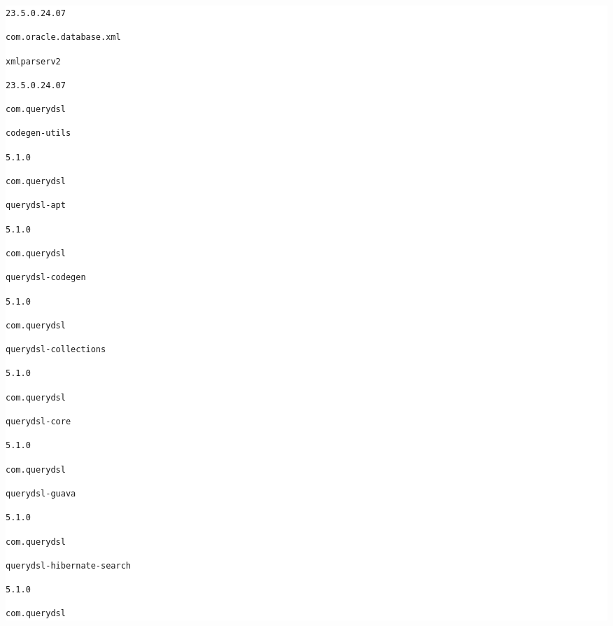 <td class="tableblock halign-left valign-top"><p class="tableblock"><code>23.5.0.24.07</code></p></td>
</tr>
<tr>
<td class="tableblock halign-left valign-top"><p class="tableblock"><code>com.oracle.database.xml</code></p></td>
<td class="tableblock halign-left valign-top"><p class="tableblock"><code>xmlparserv2</code></p></td>
<td class="tableblock halign-left valign-top"><p class="tableblock"><code>23.5.0.24.07</code></p></td>
</tr>
<tr>
<td class="tableblock halign-left valign-top"><p class="tableblock"><code>com.querydsl</code></p></td>
<td class="tableblock halign-left valign-top"><p class="tableblock"><code>codegen-utils</code></p></td>
<td class="tableblock halign-left valign-top"><p class="tableblock"><code>5.1.0</code></p></td>
</tr>
<tr>
<td class="tableblock halign-left valign-top"><p class="tableblock"><code>com.querydsl</code></p></td>
<td class="tableblock halign-left valign-top"><p class="tableblock"><code>querydsl-apt</code></p></td>
<td class="tableblock halign-left valign-top"><p class="tableblock"><code>5.1.0</code></p></td>
</tr>
<tr>
<td class="tableblock halign-left valign-top"><p class="tableblock"><code>com.querydsl</code></p></td>
<td class="tableblock halign-left valign-top"><p class="tableblock"><code>querydsl-codegen</code></p></td>
<td class="tableblock halign-left valign-top"><p class="tableblock"><code>5.1.0</code></p></td>
</tr>
<tr>
<td class="tableblock halign-left valign-top"><p class="tableblock"><code>com.querydsl</code></p></td>
<td class="tableblock halign-left valign-top"><p class="tableblock"><code>querydsl-collections</code></p></td>
<td class="tableblock halign-left valign-top"><p class="tableblock"><code>5.1.0</code></p></td>
</tr>
<tr>
<td class="tableblock halign-left valign-top"><p class="tableblock"><code>com.querydsl</code></p></td>
<td class="tableblock halign-left valign-top"><p class="tableblock"><code>querydsl-core</code></p></td>
<td class="tableblock halign-left valign-top"><p class="tableblock"><code>5.1.0</code></p></td>
</tr>
<tr>
<td class="tableblock halign-left valign-top"><p class="tableblock"><code>com.querydsl</code></p></td>
<td class="tableblock halign-left valign-top"><p class="tableblock"><code>querydsl-guava</code></p></td>
<td class="tableblock halign-left valign-top"><p class="tableblock"><code>5.1.0</code></p></td>
</tr>
<tr>
<td class="tableblock halign-left valign-top"><p class="tableblock"><code>com.querydsl</code></p></td>
<td class="tableblock halign-left valign-top"><p class="tableblock"><code>querydsl-hibernate-search</code></p></td>
<td class="tableblock halign-left valign-top"><p class="tableblock"><code>5.1.0</code></p></td>
</tr>
<tr>
<td class="tableblock halign-left valign-top"><p class="tableblock"><code>com.querydsl</code></p></td>